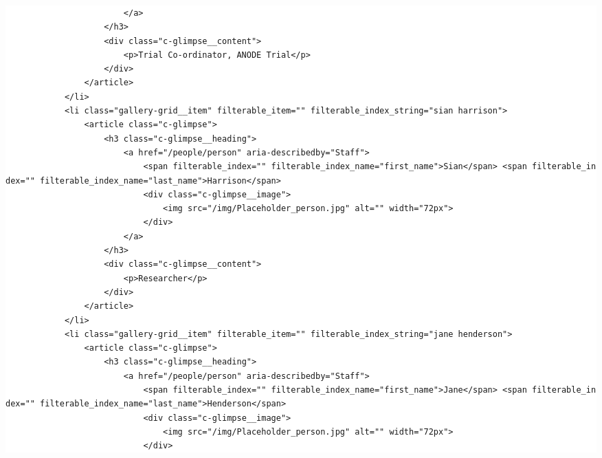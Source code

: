                             </a>
                        </h3>
                        <div class="c-glimpse__content">
                            <p>Trial Co-ordinator, ANODE Trial</p>
                        </div>
                    </article>
                </li>
                <li class="gallery-grid__item" filterable_item="" filterable_index_string="sian harrison">
                    <article class="c-glimpse">
                        <h3 class="c-glimpse__heading">
                            <a href="/people/person" aria-describedby="Staff">
                                <span filterable_index="" filterable_index_name="first_name">Sian</span> <span filterable_index="" filterable_index_name="last_name">Harrison</span>
                                <div class="c-glimpse__image">
                                    <img src="/img/Placeholder_person.jpg" alt="" width="72px">
                                </div>
                            </a>
                        </h3>
                        <div class="c-glimpse__content">
                            <p>Researcher</p>
                        </div>
                    </article>
                </li>
                <li class="gallery-grid__item" filterable_item="" filterable_index_string="jane henderson">
                    <article class="c-glimpse">
                        <h3 class="c-glimpse__heading">
                            <a href="/people/person" aria-describedby="Staff">
                                <span filterable_index="" filterable_index_name="first_name">Jane</span> <span filterable_index="" filterable_index_name="last_name">Henderson</span>
                                <div class="c-glimpse__image">
                                    <img src="/img/Placeholder_person.jpg" alt="" width="72px">
                                </div>